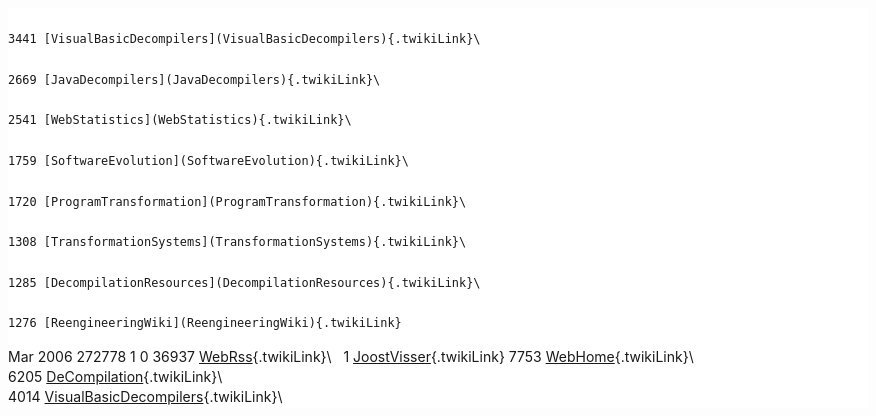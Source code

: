                                                                                                                                                                                                                                                                                                                                                  3441 [VisualBasicDecompilers](VisualBasicDecompilers){.twikiLink}\                                                                         
                                                                                                                                                                                                                                                                                                                                                 2669 [JavaDecompilers](JavaDecompilers){.twikiLink}\                                                                                       
                                                                                                                                                                                                                                                                                                                                                 2541 [WebStatistics](WebStatistics){.twikiLink}\                                                                                           
                                                                                                                                                                                                                                                                                                                                                 1759 [SoftwareEvolution](SoftwareEvolution){.twikiLink}\                                                                                   
                                                                                                                                                                                                                                                                                                                                                 1720 [ProgramTransformation](ProgramTransformation){.twikiLink}\                                                                           
                                                                                                                                                                                                                                                                                                                                                 1308 [TransformationSystems](TransformationSystems){.twikiLink}\                                                                           
                                                                                                                                                                                                                                                                                                                                                 1285 [DecompilationResources](DecompilationResources){.twikiLink}\                                                                         
                                                                                                                                                                                                                                                                                                                                                 1276 [ReengineeringWiki](ReengineeringWiki){.twikiLink}                                                                                    

  Mar 2006                                                                            272778                                                                             1                                                                                  0                                                                                    36937 [WebRss](WebRss){.twikiLink}\                                                                                                          1 [JoostVisser](../Main/JoostVisser){.twikiLink}
                                                                                                                                                                                                                                                                                                                                                 7753 [WebHome](WebHome){.twikiLink}\                                                                                                       
                                                                                                                                                                                                                                                                                                                                                 6205 [DeCompilation](DeCompilation){.twikiLink}\                                                                                           
                                                                                                                                                                                                                                                                                                                                                 4014 [VisualBasicDecompilers](VisualBasicDecompilers){.twikiLink}\                                                                         